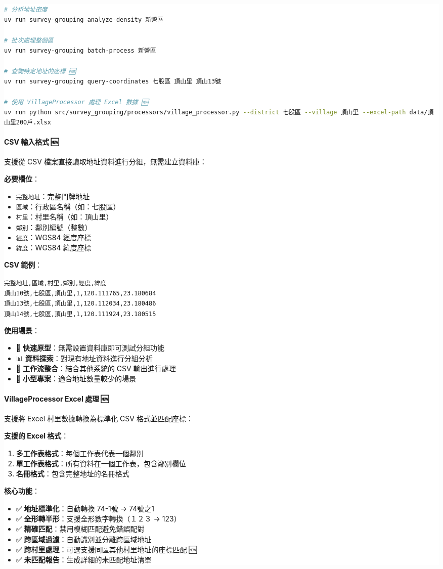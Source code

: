 ```bash
# 分析地址密度
uv run survey-grouping analyze-density 新營區

# 批次處理整個區
uv run survey-grouping batch-process 新營區

# 查詢特定地址的座標 🆕
uv run survey-grouping query-coordinates 七股區 頂山里 頂山13號

# 使用 VillageProcessor 處理 Excel 數據 🆕
uv run python src/survey_grouping/processors/village_processor.py --district 七股區 --village 頂山里 --excel-path data/頂山里200戶.xlsx
```

#### CSV 輸入格式 🆕
支援從 CSV 檔案直接讀取地址資料進行分組，無需建立資料庫：

**必要欄位**：
- `完整地址`：完整門牌地址
- `區域`：行政區名稱（如：七股區）
- `村里`：村里名稱（如：頂山里）
- `鄰別`：鄰別編號（整數）
- `經度`：WGS84 經度座標
- `緯度`：WGS84 緯度座標

**CSV 範例**：
```csv
完整地址,區域,村里,鄰別,經度,緯度
頂山10號,七股區,頂山里,1,120.111765,23.180684
頂山13號,七股區,頂山里,1,120.112034,23.180486
頂山14號,七股區,頂山里,1,120.111924,23.180515
```

**使用場景**：
- 🎯 **快速原型**：無需設置資料庫即可測試分組功能
- 📊 **資料探索**：對現有地址資料進行分組分析
- 🔄 **工作流整合**：結合其他系統的 CSV 輸出進行處理
- 📱 **小型專案**：適合地址數量較少的場景

#### VillageProcessor Excel 處理 🆕
支援將 Excel 村里數據轉換為標準化 CSV 格式並匹配座標：

**支援的 Excel 格式**：
1. **多工作表格式**：每個工作表代表一個鄰別
2. **單工作表格式**：所有資料在一個工作表，包含鄰別欄位
3. **名冊格式**：包含完整地址的名冊格式

**核心功能**：
- ✅ **地址標準化**：自動轉換 74-1號 → 74號之1
- ✅ **全形轉半形**：支援全形數字轉換（１２３ → 123）
- ✅ **精確匹配**：禁用模糊匹配避免錯誤配對
- ✅ **跨區域過濾**：自動識別並分離跨區域地址
- ✅ **跨村里處理**：可選支援同區其他村里地址的座標匹配 🆕
- ✅ **未匹配報告**：生成詳細的未匹配地址清單
